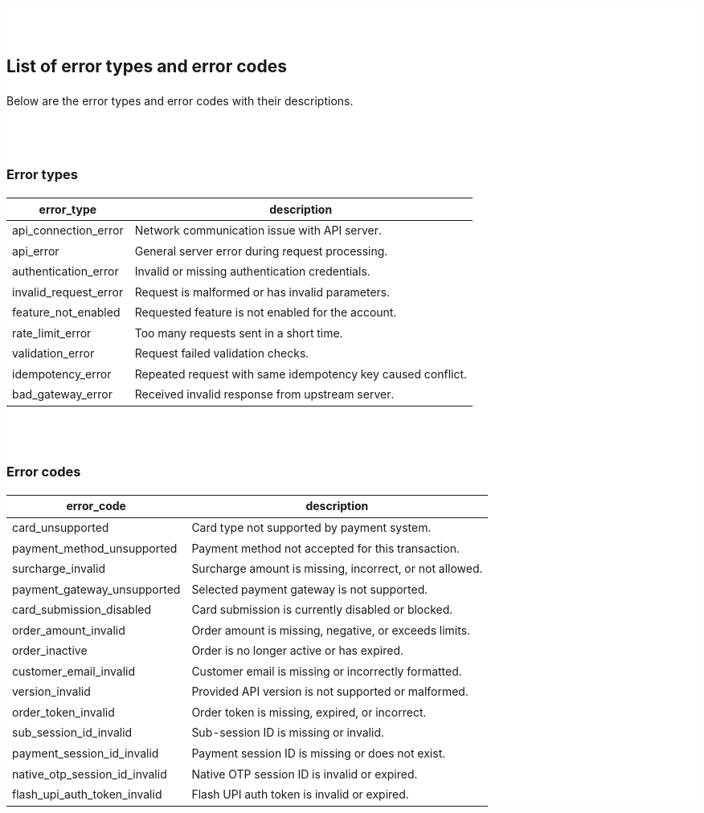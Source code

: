 
## [**​**](https://www.cashfree.com/docs/api-reference/payments/errors#list-of-error-types-and-error-codes)

## **List of error types and error codes**

Below are the error types and error codes with their descriptions.

### [**​**](https://www.cashfree.com/docs/api-reference/payments/errors#error-types)

### **Error types**

| error\_type | description |
| ----- | ----- |
| api\_connection\_error | Network communication issue with API server. |
| api\_error | General server error during request processing. |
| authentication\_error | Invalid or missing authentication credentials. |
| invalid\_request\_error | Request is malformed or has invalid parameters. |
| feature\_not\_enabled | Requested feature is not enabled for the account. |
| rate\_limit\_error | Too many requests sent in a short time. |
| validation\_error | Request failed validation checks. |
| idempotency\_error | Repeated request with same idempotency key caused conflict. |
| bad\_gateway\_error | Received invalid response from upstream server. |

### [**​**](https://www.cashfree.com/docs/api-reference/payments/errors#error-codes)

### **Error codes**

| error\_code | description |
| ----- | ----- |
| card\_unsupported | Card type not supported by payment system. |
| payment\_method\_unsupported | Payment method not accepted for this transaction. |
| surcharge\_invalid | Surcharge amount is missing, incorrect, or not allowed. |
| payment\_gateway\_unsupported | Selected payment gateway is not supported. |
| card\_submission\_disabled | Card submission is currently disabled or blocked. |
| order\_amount\_invalid | Order amount is missing, negative, or exceeds limits. |
| order\_inactive | Order is no longer active or has expired. |
| customer\_email\_invalid | Customer email is missing or incorrectly formatted. |
| version\_invalid | Provided API version is not supported or malformed. |
| order\_token\_invalid | Order token is missing, expired, or incorrect. |
| sub\_session\_id\_invalid | Sub-session ID is missing or invalid. |
| payment\_session\_id\_invalid | Payment session ID is missing or does not exist. |
| native\_otp\_session\_id\_invalid | Native OTP session ID is invalid or expired. |
| flash\_upi\_auth\_token\_invalid | Flash UPI auth token is invalid or expired. |